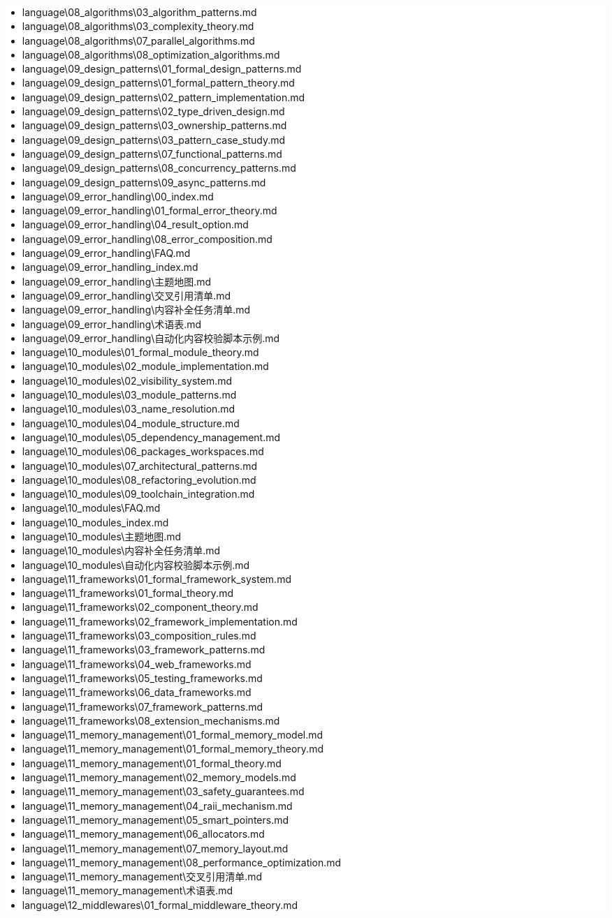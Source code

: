 - language\08_algorithms\03_algorithm_patterns.md
- language\08_algorithms\03_complexity_theory.md
- language\08_algorithms\07_parallel_algorithms.md
- language\08_algorithms\08_optimization_algorithms.md
- language\09_design_patterns\01_formal_design_patterns.md
- language\09_design_patterns\01_formal_pattern_theory.md
- language\09_design_patterns\02_pattern_implementation.md
- language\09_design_patterns\02_type_driven_design.md
- language\09_design_patterns\03_ownership_patterns.md
- language\09_design_patterns\03_pattern_case_study.md
- language\09_design_patterns\07_functional_patterns.md
- language\09_design_patterns\08_concurrency_patterns.md
- language\09_design_patterns\09_async_patterns.md
- language\09_error_handling\00_index.md
- language\09_error_handling\01_formal_error_theory.md
- language\09_error_handling\04_result_option.md
- language\09_error_handling\08_error_composition.md
- language\09_error_handling\FAQ.md
- language\09_error_handling\_index.md
- language\09_error_handling\主题地图.md
- language\09_error_handling\交叉引用清单.md
- language\09_error_handling\内容补全任务清单.md
- language\09_error_handling\术语表.md
- language\09_error_handling\自动化内容校验脚本示例.md
- language\10_modules\01_formal_module_theory.md
- language\10_modules\02_module_implementation.md
- language\10_modules\02_visibility_system.md
- language\10_modules\03_module_patterns.md
- language\10_modules\03_name_resolution.md
- language\10_modules\04_module_structure.md
- language\10_modules\05_dependency_management.md
- language\10_modules\06_packages_workspaces.md
- language\10_modules\07_architectural_patterns.md
- language\10_modules\08_refactoring_evolution.md
- language\10_modules\09_toolchain_integration.md
- language\10_modules\FAQ.md
- language\10_modules\_index.md
- language\10_modules\主题地图.md
- language\10_modules\内容补全任务清单.md
- language\10_modules\自动化内容校验脚本示例.md
- language\11_frameworks\01_formal_framework_system.md
- language\11_frameworks\01_formal_theory.md
- language\11_frameworks\02_component_theory.md
- language\11_frameworks\02_framework_implementation.md
- language\11_frameworks\03_composition_rules.md
- language\11_frameworks\03_framework_patterns.md
- language\11_frameworks\04_web_frameworks.md
- language\11_frameworks\05_testing_frameworks.md
- language\11_frameworks\06_data_frameworks.md
- language\11_frameworks\07_framework_patterns.md
- language\11_frameworks\08_extension_mechanisms.md
- language\11_memory_management\01_formal_memory_model.md
- language\11_memory_management\01_formal_memory_theory.md
- language\11_memory_management\01_formal_theory.md
- language\11_memory_management\02_memory_models.md
- language\11_memory_management\03_safety_guarantees.md
- language\11_memory_management\04_raii_mechanism.md
- language\11_memory_management\05_smart_pointers.md
- language\11_memory_management\06_allocators.md
- language\11_memory_management\07_memory_layout.md
- language\11_memory_management\08_performance_optimization.md
- language\11_memory_management\交叉引用清单.md
- language\11_memory_management\术语表.md
- language\12_middlewares\01_formal_middleware_theory.md